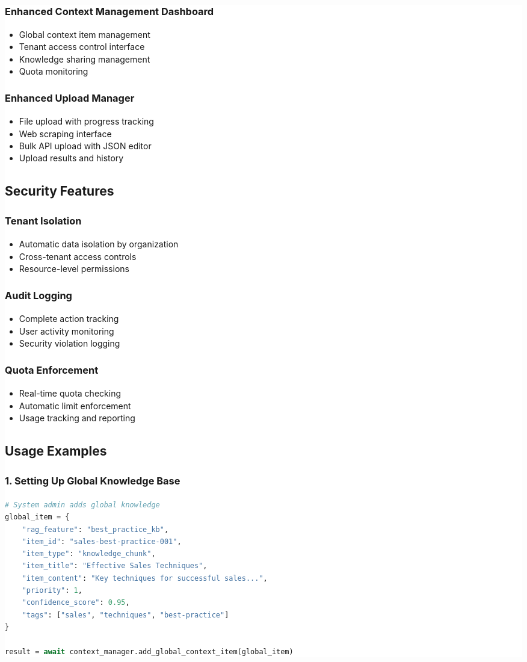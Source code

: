 ### Enhanced Context Management Dashboard
- Global context item management
- Tenant access control interface
- Knowledge sharing management
- Quota monitoring

### Enhanced Upload Manager
- File upload with progress tracking
- Web scraping interface
- Bulk API upload with JSON editor
- Upload results and history

## Security Features

### Tenant Isolation
- Automatic data isolation by organization
- Cross-tenant access controls
- Resource-level permissions

### Audit Logging
- Complete action tracking
- User activity monitoring
- Security violation logging

### Quota Enforcement
- Real-time quota checking
- Automatic limit enforcement
- Usage tracking and reporting

## Usage Examples

### 1. Setting Up Global Knowledge Base

```python
# System admin adds global knowledge
global_item = {
    "rag_feature": "best_practice_kb",
    "item_id": "sales-best-practice-001",
    "item_type": "knowledge_chunk",
    "item_title": "Effective Sales Techniques",
    "item_content": "Key techniques for successful sales...",
    "priority": 1,
    "confidence_score": 0.95,
    "tags": ["sales", "techniques", "best-practice"]
}

result = await context_manager.add_global_context_item(global_item)
```
